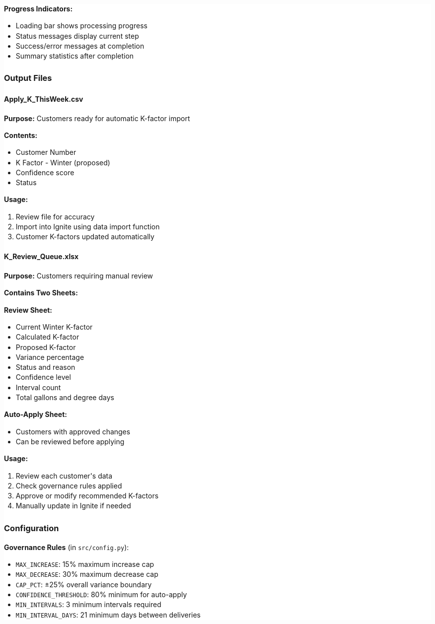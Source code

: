**Progress Indicators:**
- Loading bar shows processing progress
- Status messages display current step
- Success/error messages at completion
- Summary statistics after completion

### Output Files

#### Apply_K_ThisWeek.csv
**Purpose:** Customers ready for automatic K-factor import

**Contents:**
- Customer Number
- K Factor - Winter (proposed)
- Confidence score
- Status

**Usage:**
1. Review file for accuracy
2. Import into Ignite using data import function
3. Customer K-factors updated automatically

#### K_Review_Queue.xlsx
**Purpose:** Customers requiring manual review

**Contains Two Sheets:**

**Review Sheet:**
- Current Winter K-factor
- Calculated K-factor
- Proposed K-factor
- Variance percentage
- Status and reason
- Confidence level
- Interval count
- Total gallons and degree days

**Auto-Apply Sheet:**
- Customers with approved changes
- Can be reviewed before applying

**Usage:**
1. Review each customer's data
2. Check governance rules applied
3. Approve or modify recommended K-factors
4. Manually update in Ignite if needed

### Configuration

**Governance Rules** (in `src/config.py`):
- `MAX_INCREASE`: 15% maximum increase cap
- `MAX_DECREASE`: 30% maximum decrease cap
- `CAP_PCT`: ±25% overall variance boundary
- `CONFIDENCE_THRESHOLD`: 80% minimum for auto-apply
- `MIN_INTERVALS`: 3 minimum intervals required
- `MIN_INTERVAL_DAYS`: 21 minimum days between deliveries

